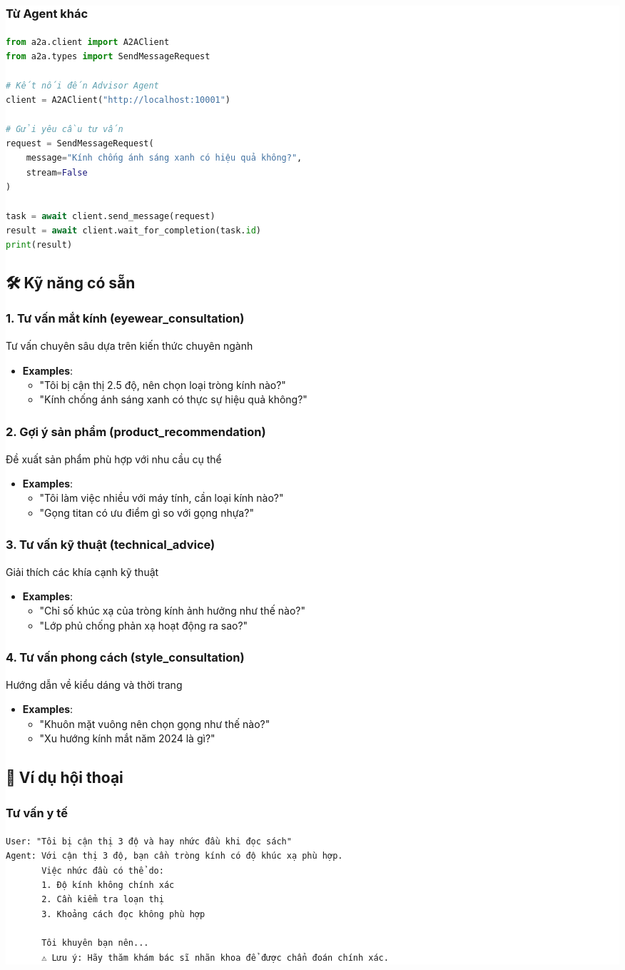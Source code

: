### Từ Agent khác

```python
from a2a.client import A2AClient
from a2a.types import SendMessageRequest

# Kết nối đến Advisor Agent
client = A2AClient("http://localhost:10001")

# Gửi yêu cầu tư vấn
request = SendMessageRequest(
    message="Kính chống ánh sáng xanh có hiệu quả không?",
    stream=False
)

task = await client.send_message(request)
result = await client.wait_for_completion(task.id)
print(result)
```

## 🛠️ Kỹ năng có sẵn

### 1. Tư vấn mắt kính (eyewear_consultation)
Tư vấn chuyên sâu dựa trên kiến thức chuyên ngành
- **Examples**: 
  - "Tôi bị cận thị 2.5 độ, nên chọn loại tròng kính nào?"
  - "Kính chống ánh sáng xanh có thực sự hiệu quả không?"

### 2. Gợi ý sản phẩm (product_recommendation)
Đề xuất sản phẩm phù hợp với nhu cầu cụ thể
- **Examples**:
  - "Tôi làm việc nhiều với máy tính, cần loại kính nào?"
  - "Gọng titan có ưu điểm gì so với gọng nhựa?"

### 3. Tư vấn kỹ thuật (technical_advice)
Giải thích các khía cạnh kỹ thuật
- **Examples**:
  - "Chỉ số khúc xạ của tròng kính ảnh hưởng như thế nào?"
  - "Lớp phủ chống phản xạ hoạt động ra sao?"

### 4. Tư vấn phong cách (style_consultation)
Hướng dẫn về kiểu dáng và thời trang
- **Examples**:
  - "Khuôn mặt vuông nên chọn gọng như thế nào?"
  - "Xu hướng kính mắt năm 2024 là gì?"

## 💬 Ví dụ hội thoại

### Tư vấn y tế
```
User: "Tôi bị cận thị 3 độ và hay nhức đầu khi đọc sách"
Agent: Với cận thị 3 độ, bạn cần tròng kính có độ khúc xạ phù hợp. 
       Việc nhức đầu có thể do:
       1. Độ kính không chính xác
       2. Cần kiểm tra loạn thị
       3. Khoảng cách đọc không phù hợp
       
       Tôi khuyên bạn nên...
       ⚠️ Lưu ý: Hãy thăm khám bác sĩ nhãn khoa để được chẩn đoán chính xác.
```

